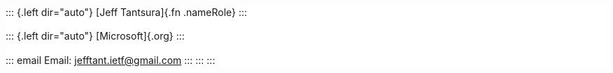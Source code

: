::: {.left dir="auto"}
[Jeff Tantsura]{.fn .nameRole}
:::

::: {.left dir="auto"}
[Microsoft]{.org}
:::

::: email
Email: <jefftant.ietf@gmail.com>
:::
:::
:::
